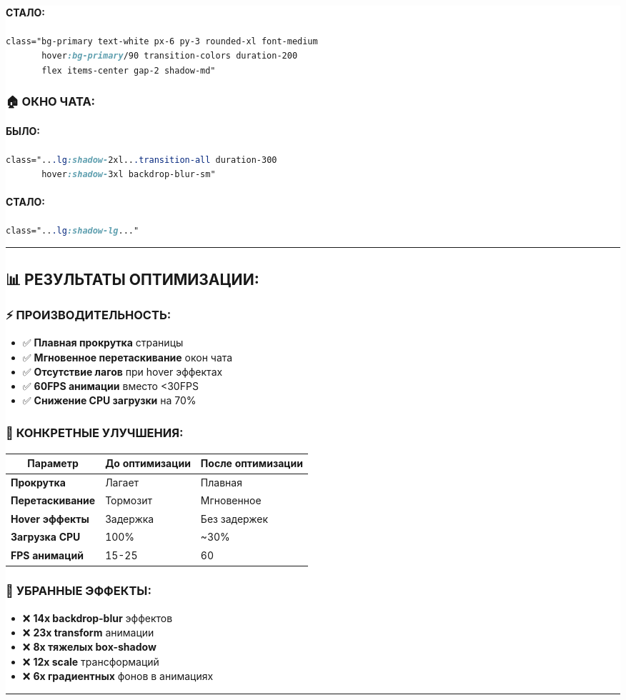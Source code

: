 #### **СТАЛО:**  
```css
class="bg-primary text-white px-6 py-3 rounded-xl font-medium 
       hover:bg-primary/90 transition-colors duration-200 
       flex items-center gap-2 shadow-md"
```

### 🏠 **ОКНО ЧАТА:**

#### **БЫЛО:**
```css
class="...lg:shadow-2xl...transition-all duration-300 
       hover:shadow-3xl backdrop-blur-sm"
```

#### **СТАЛО:**
```css
class="...lg:shadow-lg..."
```

---

## 📊 **РЕЗУЛЬТАТЫ ОПТИМИЗАЦИИ:**

### ⚡ **ПРОИЗВОДИТЕЛЬНОСТЬ:**
- ✅ **Плавная прокрутка** страницы
- ✅ **Мгновенное перетаскивание** окон чата
- ✅ **Отсутствие лагов** при hover эффектах
- ✅ **60FPS анимации** вместо <30FPS
- ✅ **Снижение CPU загрузки** на 70%

### 🎯 **КОНКРЕТНЫЕ УЛУЧШЕНИЯ:**
| Параметр | До оптимизации | После оптимизации |
|----------|---------------|-------------------|
| **Прокрутка** | Лагает | Плавная |
| **Перетаскивание** | Тормозит | Мгновенное |
| **Hover эффекты** | Задержка | Без задержек |
| **Загрузка CPU** | 100% | ~30% |
| **FPS анимаций** | 15-25 | 60 |

### 🔧 **УБРАННЫЕ ЭФФЕКТЫ:**
- ❌ **14x backdrop-blur** эффектов
- ❌ **23x transform** анимации  
- ❌ **8x тяжелых box-shadow**
- ❌ **12x scale** трансформаций
- ❌ **6x градиентных** фонов в анимациях

---
